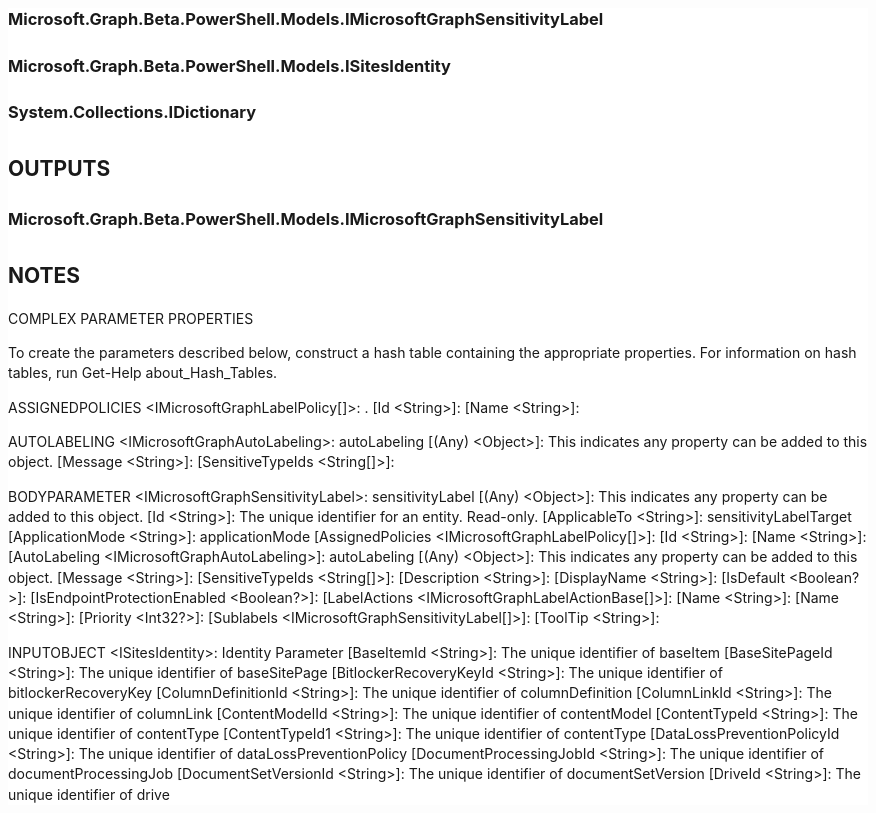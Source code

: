 ### Microsoft.Graph.Beta.PowerShell.Models.IMicrosoftGraphSensitivityLabel
### Microsoft.Graph.Beta.PowerShell.Models.ISitesIdentity
### System.Collections.IDictionary
## OUTPUTS

### Microsoft.Graph.Beta.PowerShell.Models.IMicrosoftGraphSensitivityLabel
## NOTES
COMPLEX PARAMETER PROPERTIES

To create the parameters described below, construct a hash table containing the appropriate properties.
For information on hash tables, run Get-Help about_Hash_Tables.

ASSIGNEDPOLICIES \<IMicrosoftGraphLabelPolicy\[\]\>: .
  \[Id \<String\>\]: 
  \[Name \<String\>\]: 

AUTOLABELING \<IMicrosoftGraphAutoLabeling\>: autoLabeling
  \[(Any) \<Object\>\]: This indicates any property can be added to this object.
  \[Message \<String\>\]: 
  \[SensitiveTypeIds \<String\[\]\>\]: 

BODYPARAMETER \<IMicrosoftGraphSensitivityLabel\>: sensitivityLabel
  \[(Any) \<Object\>\]: This indicates any property can be added to this object.
  \[Id \<String\>\]: The unique identifier for an entity.
Read-only.
  \[ApplicableTo \<String\>\]: sensitivityLabelTarget
  \[ApplicationMode \<String\>\]: applicationMode
  \[AssignedPolicies \<IMicrosoftGraphLabelPolicy\[\]\>\]: 
    \[Id \<String\>\]: 
    \[Name \<String\>\]: 
  \[AutoLabeling \<IMicrosoftGraphAutoLabeling\>\]: autoLabeling
    \[(Any) \<Object\>\]: This indicates any property can be added to this object.
    \[Message \<String\>\]: 
    \[SensitiveTypeIds \<String\[\]\>\]: 
  \[Description \<String\>\]: 
  \[DisplayName \<String\>\]: 
  \[IsDefault \<Boolean?\>\]: 
  \[IsEndpointProtectionEnabled \<Boolean?\>\]: 
  \[LabelActions \<IMicrosoftGraphLabelActionBase\[\]\>\]: 
    \[Name \<String\>\]: 
  \[Name \<String\>\]: 
  \[Priority \<Int32?\>\]: 
  \[Sublabels \<IMicrosoftGraphSensitivityLabel\[\]\>\]: 
  \[ToolTip \<String\>\]: 

INPUTOBJECT \<ISitesIdentity\>: Identity Parameter
  \[BaseItemId \<String\>\]: The unique identifier of baseItem
  \[BaseSitePageId \<String\>\]: The unique identifier of baseSitePage
  \[BitlockerRecoveryKeyId \<String\>\]: The unique identifier of bitlockerRecoveryKey
  \[ColumnDefinitionId \<String\>\]: The unique identifier of columnDefinition
  \[ColumnLinkId \<String\>\]: The unique identifier of columnLink
  \[ContentModelId \<String\>\]: The unique identifier of contentModel
  \[ContentTypeId \<String\>\]: The unique identifier of contentType
  \[ContentTypeId1 \<String\>\]: The unique identifier of contentType
  \[DataLossPreventionPolicyId \<String\>\]: The unique identifier of dataLossPreventionPolicy
  \[DocumentProcessingJobId \<String\>\]: The unique identifier of documentProcessingJob
  \[DocumentSetVersionId \<String\>\]: The unique identifier of documentSetVersion
  \[DriveId \<String\>\]: The unique identifier of drive